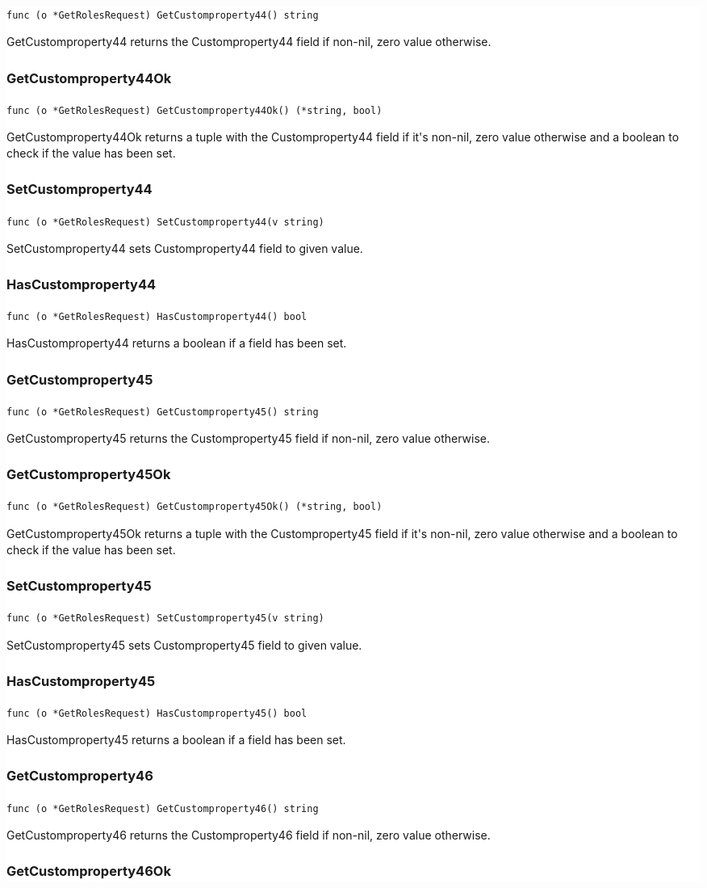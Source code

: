 `func (o *GetRolesRequest) GetCustomproperty44() string`

GetCustomproperty44 returns the Customproperty44 field if non-nil, zero value otherwise.

### GetCustomproperty44Ok

`func (o *GetRolesRequest) GetCustomproperty44Ok() (*string, bool)`

GetCustomproperty44Ok returns a tuple with the Customproperty44 field if it's non-nil, zero value otherwise
and a boolean to check if the value has been set.

### SetCustomproperty44

`func (o *GetRolesRequest) SetCustomproperty44(v string)`

SetCustomproperty44 sets Customproperty44 field to given value.

### HasCustomproperty44

`func (o *GetRolesRequest) HasCustomproperty44() bool`

HasCustomproperty44 returns a boolean if a field has been set.

### GetCustomproperty45

`func (o *GetRolesRequest) GetCustomproperty45() string`

GetCustomproperty45 returns the Customproperty45 field if non-nil, zero value otherwise.

### GetCustomproperty45Ok

`func (o *GetRolesRequest) GetCustomproperty45Ok() (*string, bool)`

GetCustomproperty45Ok returns a tuple with the Customproperty45 field if it's non-nil, zero value otherwise
and a boolean to check if the value has been set.

### SetCustomproperty45

`func (o *GetRolesRequest) SetCustomproperty45(v string)`

SetCustomproperty45 sets Customproperty45 field to given value.

### HasCustomproperty45

`func (o *GetRolesRequest) HasCustomproperty45() bool`

HasCustomproperty45 returns a boolean if a field has been set.

### GetCustomproperty46

`func (o *GetRolesRequest) GetCustomproperty46() string`

GetCustomproperty46 returns the Customproperty46 field if non-nil, zero value otherwise.

### GetCustomproperty46Ok
